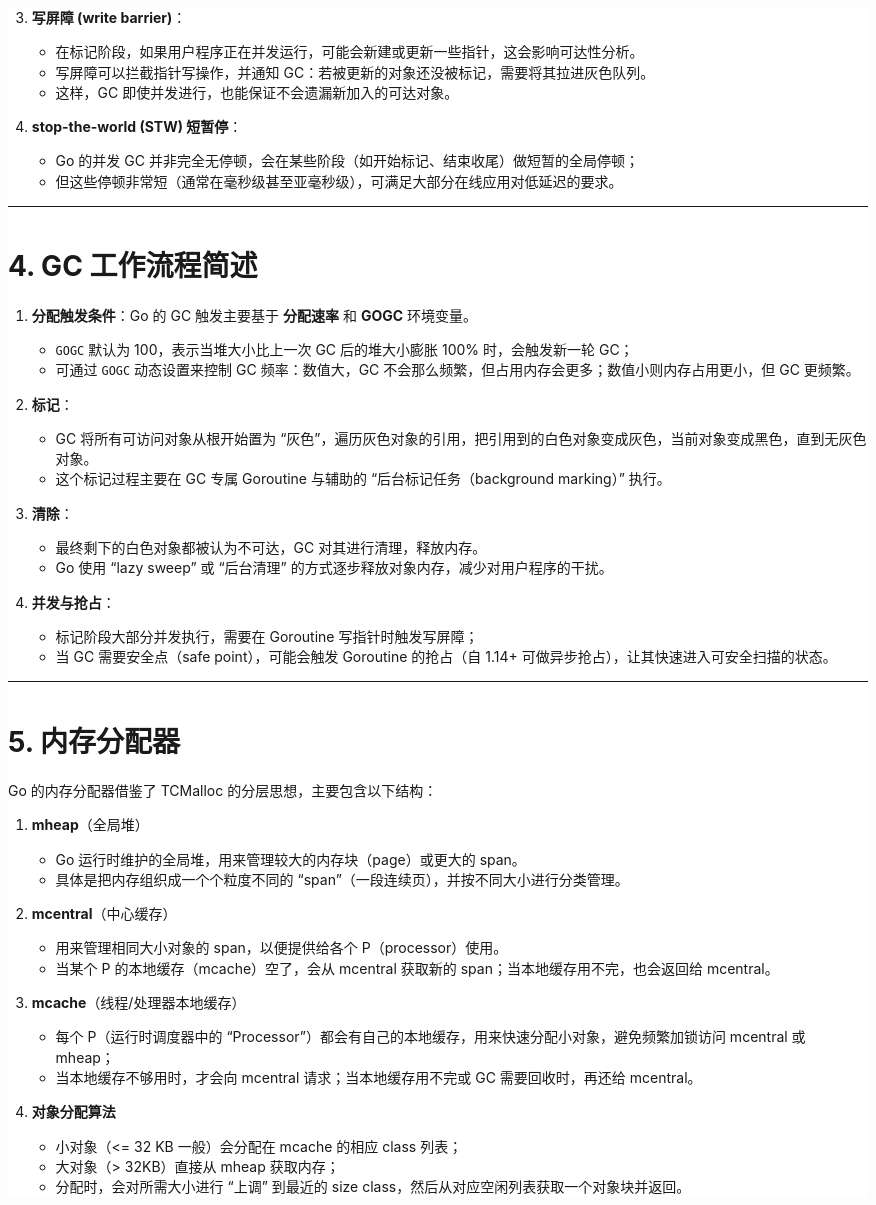 3. **写屏障 (write barrier)**：

   - 在标记阶段，如果用户程序正在并发运行，可能会新建或更新一些指针，这会影响可达性分析。
   - 写屏障可以拦截指针写操作，并通知 GC：若被更新的对象还没被标记，需要将其拉进灰色队列。
   - 这样，GC 即使并发进行，也能保证不会遗漏新加入的可达对象。

4. **stop-the-world (STW) 短暂停**：
   - Go 的并发 GC 并非完全无停顿，会在某些阶段（如开始标记、结束收尾）做短暂的全局停顿；
   - 但这些停顿非常短（通常在毫秒级甚至亚毫秒级），可满足大部分在线应用对低延迟的要求。

---

# 4. GC 工作流程简述

1. **分配触发条件**：Go 的 GC 触发主要基于 **分配速率** 和 **GOGC** 环境变量。

   - `GOGC` 默认为 100，表示当堆大小比上一次 GC 后的堆大小膨胀 100% 时，会触发新一轮 GC；
   - 可通过 `GOGC` 动态设置来控制 GC 频率：数值大，GC 不会那么频繁，但占用内存会更多；数值小则内存占用更小，但 GC 更频繁。

2. **标记**：

   - GC 将所有可访问对象从根开始置为 “灰色”，遍历灰色对象的引用，把引用到的白色对象变成灰色，当前对象变成黑色，直到无灰色对象。
   - 这个标记过程主要在 GC 专属 Goroutine 与辅助的 “后台标记任务（background marking）” 执行。

3. **清除**：

   - 最终剩下的白色对象都被认为不可达，GC 对其进行清理，释放内存。
   - Go 使用 “lazy sweep” 或 “后台清理” 的方式逐步释放对象内存，减少对用户程序的干扰。

4. **并发与抢占**：
   - 标记阶段大部分并发执行，需要在 Goroutine 写指针时触发写屏障；
   - 当 GC 需要安全点（safe point），可能会触发 Goroutine 的抢占（自 1.14+ 可做异步抢占），让其快速进入可安全扫描的状态。

---

# 5. 内存分配器

Go 的内存分配器借鉴了 TCMalloc 的分层思想，主要包含以下结构：

1. **mheap**（全局堆）

   - Go 运行时维护的全局堆，用来管理较大的内存块（page）或更大的 span。
   - 具体是把内存组织成一个个粒度不同的 “span”（一段连续页），并按不同大小进行分类管理。

2. **mcentral**（中心缓存）

   - 用来管理相同大小对象的 span，以便提供给各个 P（processor）使用。
   - 当某个 P 的本地缓存（mcache）空了，会从 mcentral 获取新的 span；当本地缓存用不完，也会返回给 mcentral。

3. **mcache**（线程/处理器本地缓存）

   - 每个 P（运行时调度器中的 “Processor”）都会有自己的本地缓存，用来快速分配小对象，避免频繁加锁访问 mcentral 或 mheap；
   - 当本地缓存不够用时，才会向 mcentral 请求；当本地缓存用不完或 GC 需要回收时，再还给 mcentral。

4. **对象分配算法**
   - 小对象（<= 32 KB 一般）会分配在 mcache 的相应 class 列表；
   - 大对象（> 32KB）直接从 mheap 获取内存；
   - 分配时，会对所需大小进行 “上调” 到最近的 size class，然后从对应空闲列表获取一个对象块并返回。
